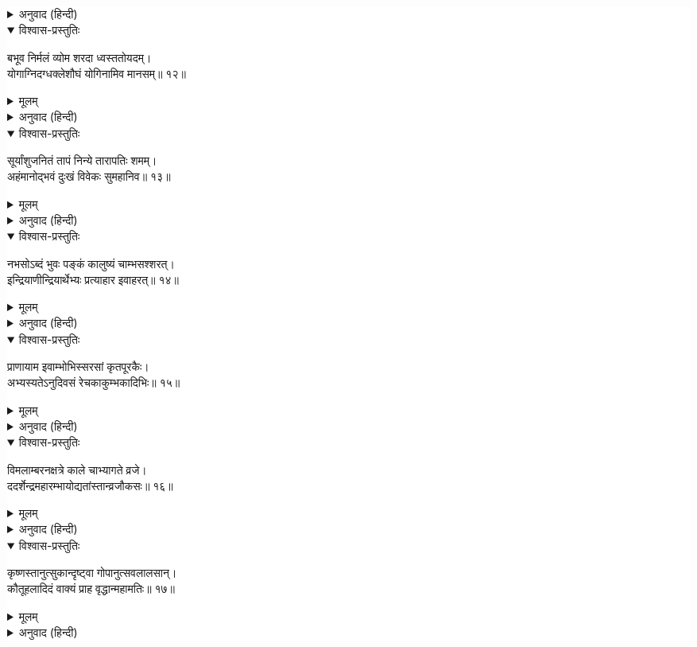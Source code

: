 <details><summary>अनुवाद (हिन्दी)</summary></details>

<details open><summary>विश्वास-प्रस्तुतिः</summary>

बभूव निर्मलं व्योम शरदा ध्वस्ततोयदम्।  
योगाग्निदग्धक्लेशौघं योगिनामिव मानसम्॥ १२॥
</details>

<details><summary>मूलम्</summary></details>

<details><summary>अनुवाद (हिन्दी)</summary></details>

<details open><summary>विश्वास-प्रस्तुतिः</summary>

सूर्यांशुजनितं तापं निन्ये तारापतिः शमम्।  
अहंमानोद्भवं दुःखं विवेकः सुमहानिव॥ १३॥
</details>

<details><summary>मूलम्</summary></details>

<details><summary>अनुवाद (हिन्दी)</summary></details>

<details open><summary>विश्वास-प्रस्तुतिः</summary>

नभसोऽब्दं भुवः पङ्कं कालुष्यं चाम्भसश्शरत्।  
इन्द्रियाणीन्द्रियार्थेभ्यः प्रत्याहार इवाहरत्॥ १४॥
</details>

<details><summary>मूलम्</summary></details>

<details><summary>अनुवाद (हिन्दी)</summary></details>

<details open><summary>विश्वास-प्रस्तुतिः</summary>

प्राणायाम इवाम्भोभिस्सरसां कृतपूरकैः।  
अभ्यस्यतेऽनुदिवसं रेचकाकुम्भकादिभिः॥ १५॥
</details>

<details><summary>मूलम्</summary></details>

<details><summary>अनुवाद (हिन्दी)</summary></details>

<details open><summary>विश्वास-प्रस्तुतिः</summary>

विमलाम्बरनक्षत्रे काले चाभ्यागते व्रजे।  
ददर्शेन्द्रमहारम्भायोद्यतांस्तान्व्रजौकसः॥ १६॥
</details>

<details><summary>मूलम्</summary></details>

<details><summary>अनुवाद (हिन्दी)</summary></details>

<details open><summary>विश्वास-प्रस्तुतिः</summary>

कृष्णस्तानुत्सुकान्दृष्ट्वा गोपानुत्सवलालसान्।  
कौतूहलादिदं वाक्यं प्राह वृद्धान्महामतिः॥ १७॥
</details>

<details><summary>मूलम्</summary></details>

<details><summary>अनुवाद (हिन्दी)</summary></details>
